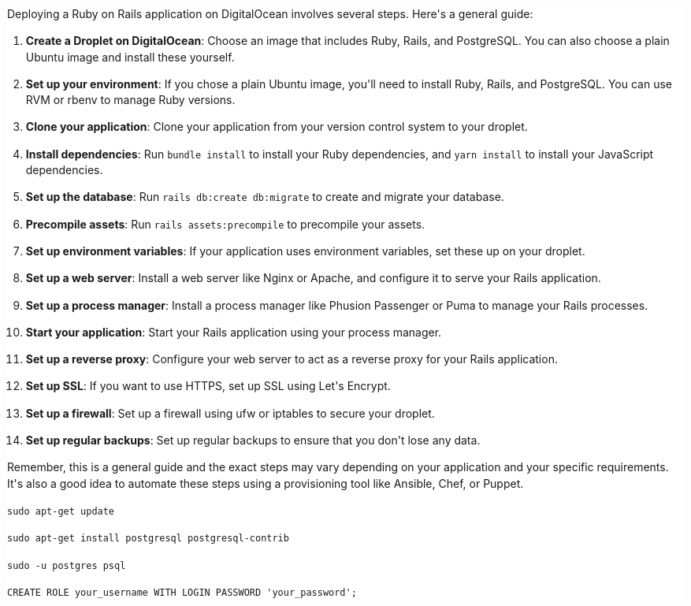 Deploying a Ruby on Rails application on DigitalOcean involves several steps. Here's a general guide:

1. **Create a Droplet on DigitalOcean**: Choose an image that includes Ruby, Rails, and PostgreSQL. You can also choose a plain Ubuntu image and install these yourself.

2. **Set up your environment**: If you chose a plain Ubuntu image, you'll need to install Ruby, Rails, and PostgreSQL. You can use RVM or rbenv to manage Ruby versions.

3. **Clone your application**: Clone your application from your version control system to your droplet.

4. **Install dependencies**: Run `bundle install` to install your Ruby dependencies, and `yarn install` to install your JavaScript dependencies.

5. **Set up the database**: Run `rails db:create db:migrate` to create and migrate your database.

6. **Precompile assets**: Run `rails assets:precompile` to precompile your assets.

7. **Set up environment variables**: If your application uses environment variables, set these up on your droplet.

8. **Set up a web server**: Install a web server like Nginx or Apache, and configure it to serve your Rails application.

9. **Set up a process manager**: Install a process manager like Phusion Passenger or Puma to manage your Rails processes.

10. **Start your application**: Start your Rails application using your process manager.

11. **Set up a reverse proxy**: Configure your web server to act as a reverse proxy for your Rails application.

12. **Set up SSL**: If you want to use HTTPS, set up SSL using Let's Encrypt.

13. **Set up a firewall**: Set up a firewall using ufw or iptables to secure your droplet.

14. **Set up regular backups**: Set up regular backups to ensure that you don't lose any data.

Remember, this is a general guide and the exact steps may vary depending on your application and your specific requirements. It's also a good idea to automate these steps using a provisioning tool like Ansible, Chef, or Puppet.




```
sudo apt-get update
```


```
sudo apt-get install postgresql postgresql-contrib
```


```
sudo -u postgres psql

```


```
CREATE ROLE your_username WITH LOGIN PASSWORD 'your_password';
```
